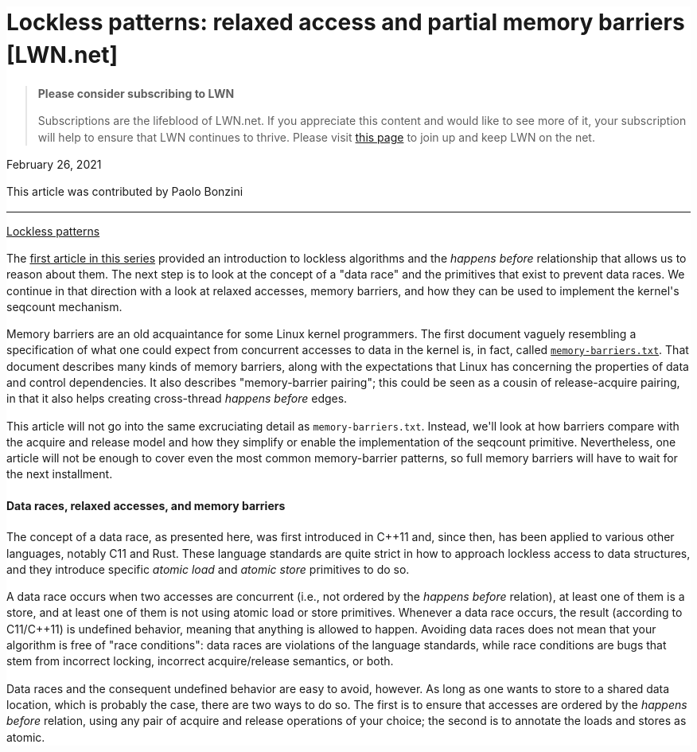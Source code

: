 # Lockless patterns: relaxed access and partial memory barriers [LWN.net]

> **Please consider subscribing to LWN**
> 
> Subscriptions are the lifeblood of LWN.net. If you appreciate this content and would like to see more of it, your subscription will help to ensure that LWN continues to thrive. Please visit [this page](/Promo/nst-nag1/subscribe) to join up and keep LWN on the net. 

February 26, 2021

This article was contributed by Paolo Bonzini

* * *

[Lockless patterns](/Articles/844224/)

The [first article in this series](/Articles/844224/) provided an introduction to lockless algorithms and the _happens before_ relationship that allows us to reason about them. The next step is to look at the concept of a "data race" and the primitives that exist to prevent data races. We continue in that direction with a look at relaxed accesses, memory barriers, and how they can be used to implement the kernel's seqcount mechanism. 

Memory barriers are an old acquaintance for some Linux kernel programmers. The first document vaguely resembling a specification of what one could expect from concurrent accesses to data in the kernel is, in fact, called [`memory-barriers.txt`](https://git.kernel.org/pub/scm/linux/kernel/git/torvalds/linux.git/tree/Documentation/memory-barriers.txt). That document describes many kinds of memory barriers, along with the expectations that Linux has concerning the properties of data and control dependencies.  It also describes "memory-barrier pairing"; this could be seen as a cousin of release-acquire pairing, in that it also helps creating cross-thread _happens before_ edges. 

This article will not go into the same excruciating detail as `memory-barriers.txt`. Instead, we'll look at how barriers compare with the acquire and release model and how they simplify or enable the implementation of the seqcount primitive. Nevertheless, one article will not be enough to cover even the most common memory-barrier patterns, so full memory barriers will have to wait for the next installment. 

#### Data races, relaxed accesses, and memory barriers

The concept of a data race, as presented here, was first introduced in C++11 and, since then, has been applied to various other languages, notably C11 and Rust. These language standards are quite strict in how to approach lockless access to data structures, and they introduce specific _atomic load_ and _atomic store_ primitives to do so. 

A data race occurs when two accesses are concurrent (i.e., not ordered by the _happens before_ relation), at least one of them is a store, and at least one of them is not using atomic load or store primitives. Whenever a data race occurs, the result (according to C11/C++11) is undefined behavior, meaning that anything is allowed to happen. Avoiding data races does not mean that your algorithm is free of "race conditions": data races are violations of the language standards, while race conditions are bugs that stem from incorrect locking, incorrect acquire/release semantics, or both. 

Data races and the consequent undefined behavior are easy to avoid, however. As long as one wants to store to a shared data location, which is probably the case, there are two ways to do so. The first is to ensure that accesses are ordered by the _happens before_ relation, using any pair of acquire and release operations of your choice; the second is to annotate the loads and stores as atomic. 
